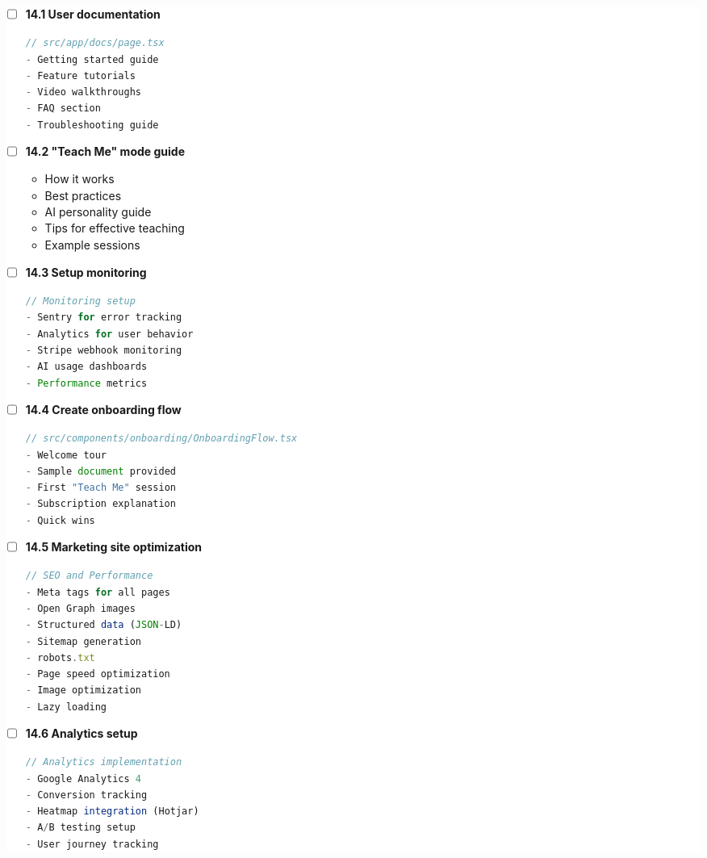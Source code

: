 - [ ] **14.1 User documentation**
  ```typescript
  // src/app/docs/page.tsx
  - Getting started guide
  - Feature tutorials
  - Video walkthroughs
  - FAQ section
  - Troubleshooting guide
  ```

- [ ] **14.2 "Teach Me" mode guide**
  - How it works
  - Best practices
  - AI personality guide
  - Tips for effective teaching
  - Example sessions

- [ ] **14.3 Setup monitoring**
  ```typescript
  // Monitoring setup
  - Sentry for error tracking
  - Analytics for user behavior
  - Stripe webhook monitoring
  - AI usage dashboards
  - Performance metrics
  ```

- [ ] **14.4 Create onboarding flow**
  ```typescript
  // src/components/onboarding/OnboardingFlow.tsx
  - Welcome tour
  - Sample document provided
  - First "Teach Me" session
  - Subscription explanation
  - Quick wins
  ```

- [ ] **14.5 Marketing site optimization**
  ```typescript
  // SEO and Performance
  - Meta tags for all pages
  - Open Graph images
  - Structured data (JSON-LD)
  - Sitemap generation
  - robots.txt
  - Page speed optimization
  - Image optimization
  - Lazy loading
  ```

- [ ] **14.6 Analytics setup**
  ```typescript
  // Analytics implementation
  - Google Analytics 4
  - Conversion tracking
  - Heatmap integration (Hotjar)
  - A/B testing setup
  - User journey tracking
  ```
